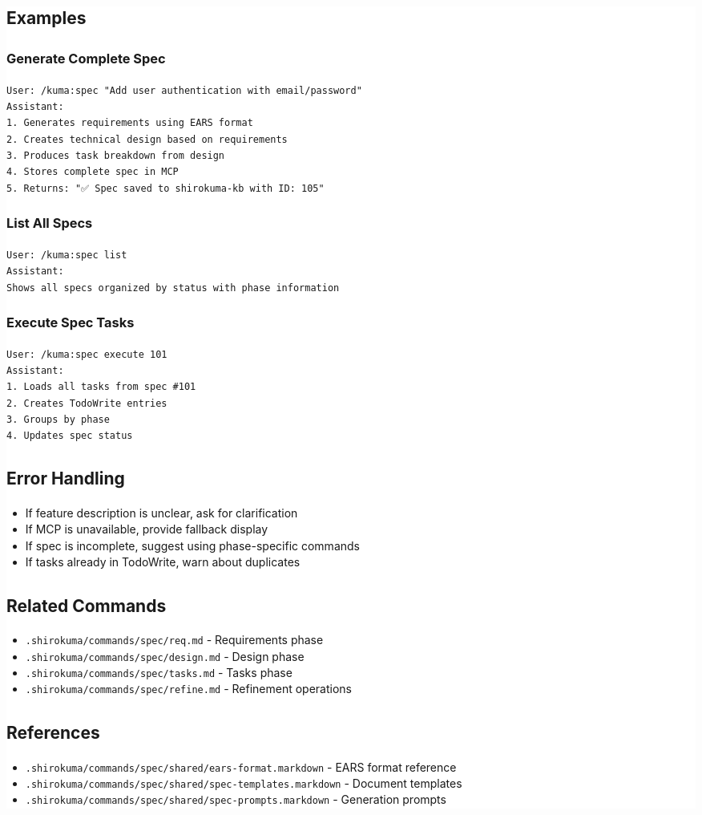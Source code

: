 ## Examples

### Generate Complete Spec
```
User: /kuma:spec "Add user authentication with email/password"
Assistant:
1. Generates requirements using EARS format
2. Creates technical design based on requirements
3. Produces task breakdown from design
4. Stores complete spec in MCP
5. Returns: "✅ Spec saved to shirokuma-kb with ID: 105"
```

### List All Specs
```
User: /kuma:spec list
Assistant:
Shows all specs organized by status with phase information
```

### Execute Spec Tasks
```
User: /kuma:spec execute 101
Assistant:
1. Loads all tasks from spec #101
2. Creates TodoWrite entries
3. Groups by phase
4. Updates spec status
```

## Error Handling

- If feature description is unclear, ask for clarification
- If MCP is unavailable, provide fallback display
- If spec is incomplete, suggest using phase-specific commands
- If tasks already in TodoWrite, warn about duplicates

## Related Commands

- `.shirokuma/commands/spec/req.md` - Requirements phase
- `.shirokuma/commands/spec/design.md` - Design phase
- `.shirokuma/commands/spec/tasks.md` - Tasks phase
- `.shirokuma/commands/spec/refine.md` - Refinement operations

## References

- `.shirokuma/commands/spec/shared/ears-format.markdown` - EARS format reference
- `.shirokuma/commands/spec/shared/spec-templates.markdown` - Document templates
- `.shirokuma/commands/spec/shared/spec-prompts.markdown` - Generation prompts